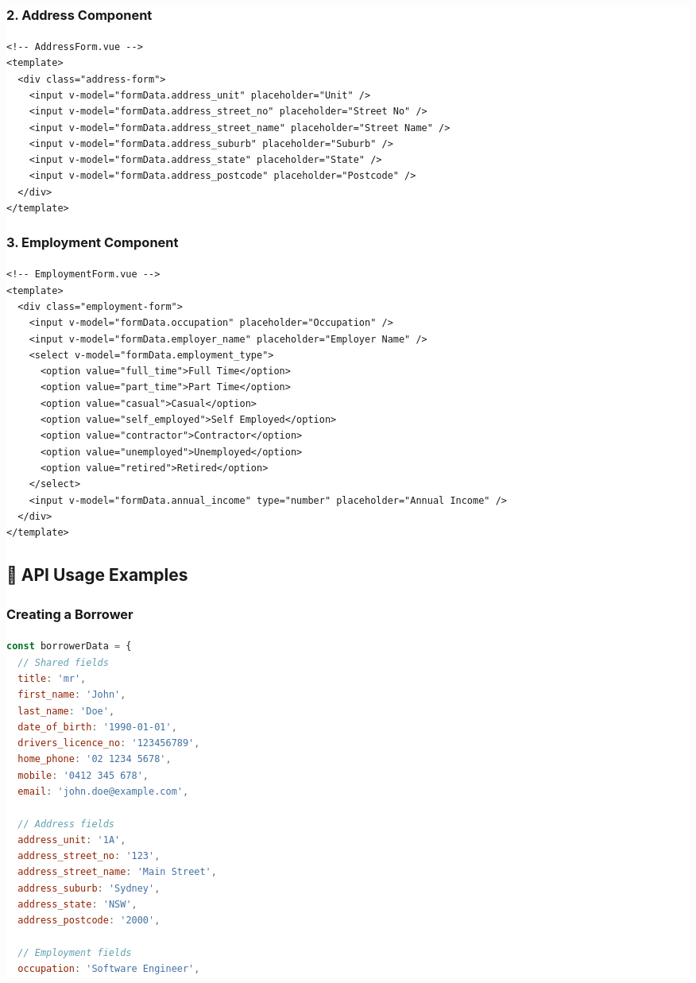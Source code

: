 ### 2. Address Component

```vue
<!-- AddressForm.vue -->
<template>
  <div class="address-form">
    <input v-model="formData.address_unit" placeholder="Unit" />
    <input v-model="formData.address_street_no" placeholder="Street No" />
    <input v-model="formData.address_street_name" placeholder="Street Name" />
    <input v-model="formData.address_suburb" placeholder="Suburb" />
    <input v-model="formData.address_state" placeholder="State" />
    <input v-model="formData.address_postcode" placeholder="Postcode" />
  </div>
</template>
```

### 3. Employment Component

```vue
<!-- EmploymentForm.vue -->
<template>
  <div class="employment-form">
    <input v-model="formData.occupation" placeholder="Occupation" />
    <input v-model="formData.employer_name" placeholder="Employer Name" />
    <select v-model="formData.employment_type">
      <option value="full_time">Full Time</option>
      <option value="part_time">Part Time</option>
      <option value="casual">Casual</option>
      <option value="self_employed">Self Employed</option>
      <option value="contractor">Contractor</option>
      <option value="unemployed">Unemployed</option>
      <option value="retired">Retired</option>
    </select>
    <input v-model="formData.annual_income" type="number" placeholder="Annual Income" />
  </div>
</template>
```

## 🔧 API Usage Examples

### Creating a Borrower

```javascript
const borrowerData = {
  // Shared fields
  title: 'mr',
  first_name: 'John',
  last_name: 'Doe',
  date_of_birth: '1990-01-01',
  drivers_licence_no: '123456789',
  home_phone: '02 1234 5678',
  mobile: '0412 345 678',
  email: 'john.doe@example.com',
  
  // Address fields
  address_unit: '1A',
  address_street_no: '123',
  address_street_name: 'Main Street',
  address_suburb: 'Sydney',
  address_state: 'NSW',
  address_postcode: '2000',
  
  // Employment fields
  occupation: 'Software Engineer',
```